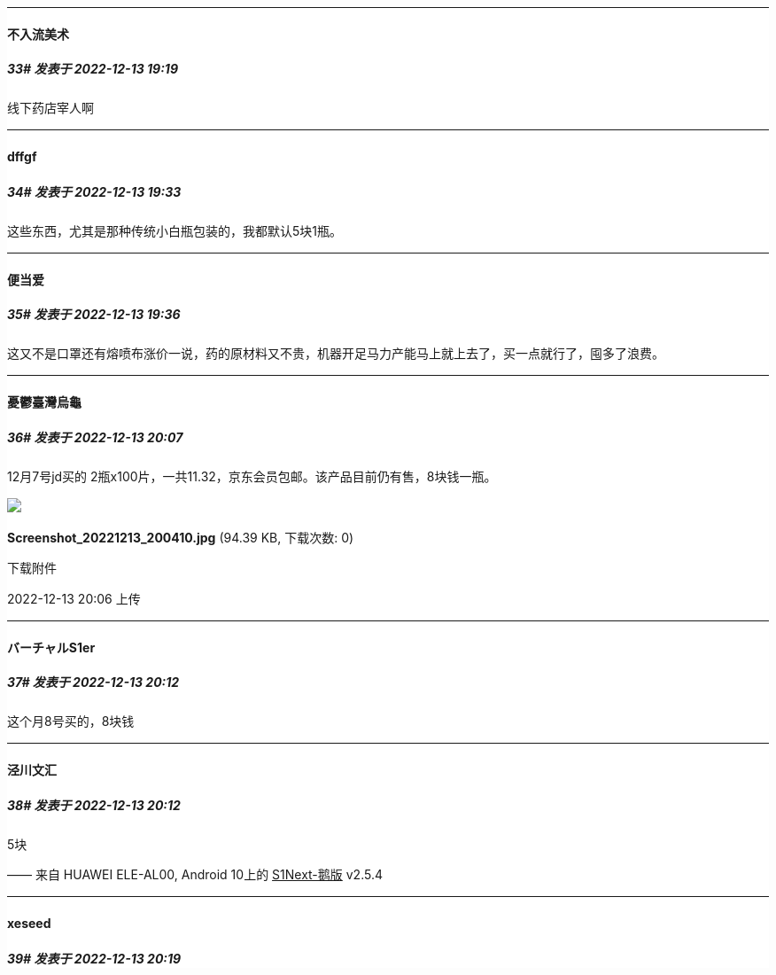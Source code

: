 *****

####  不入流美术  
##### 33#       发表于 2022-12-13 19:19

线下药店宰人啊

*****

####  dffgf  
##### 34#       发表于 2022-12-13 19:33

这些东西，尤其是那种传统小白瓶包装的，我都默认5块1瓶。

*****

####  便当爱  
##### 35#       发表于 2022-12-13 19:36

这又不是口罩还有熔喷布涨价一说，药的原材料又不贵，机器开足马力产能马上就上去了，买一点就行了，囤多了浪费。

*****

####  憂鬱臺灣烏龜  
##### 36#       发表于 2022-12-13 20:07

12月7号jd买的 2瓶x100片，一共11.32，京东会员包邮。该产品目前仍有售，8块钱一瓶。

<img src="https://img.saraba1st.com/forum/202212/13/200624lesujxccnajzkcmq.jpg" referrerpolicy="no-referrer">

<strong>Screenshot_20221213_200410.jpg</strong> (94.39 KB, 下载次数: 0)

下载附件

2022-12-13 20:06 上传

*****

####  バーチャルS1er  
##### 37#       发表于 2022-12-13 20:12

这个月8号买的，8块钱

*****

####  泾川文汇  
##### 38#       发表于 2022-12-13 20:12

5块

—— 来自 HUAWEI ELE-AL00, Android 10上的 [S1Next-鹅版](https://github.com/ykrank/S1-Next/releases) v2.5.4

*****

####  xeseed  
##### 39#       发表于 2022-12-13 20:19
